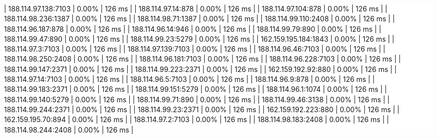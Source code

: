 | 188.114.97.138:7103  | 0.00%   | 126 ms  |
| 188.114.97.14:878    | 0.00%   | 126 ms  |
| 188.114.97.104:878   | 0.00%   | 126 ms  |
| 188.114.98.236:1387  | 0.00%   | 126 ms  |
| 188.114.98.71:1387   | 0.00%   | 126 ms  |
| 188.114.99.110:2408  | 0.00%   | 126 ms  |
| 188.114.96.187:878   | 0.00%   | 126 ms  |
| 188.114.96.14:946    | 0.00%   | 126 ms  |
| 188.114.99.79:890    | 0.00%   | 126 ms  |
| 188.114.99.47:890    | 0.00%   | 126 ms  |
| 188.114.99.23:5279   | 0.00%   | 126 ms  |
| 162.159.195.184:1843 | 0.00%   | 126 ms  |
| 188.114.97.3:7103    | 0.00%   | 126 ms  |
| 188.114.97.139:7103  | 0.00%   | 126 ms  |
| 188.114.96.46:7103   | 0.00%   | 126 ms  |
| 188.114.98.250:2408  | 0.00%   | 126 ms  |
| 188.114.96.181:7103  | 0.00%   | 126 ms  |
| 188.114.96.228:7103  | 0.00%   | 126 ms  |
| 188.114.99.147:2371  | 0.00%   | 126 ms  |
| 188.114.99.223:2371  | 0.00%   | 126 ms  |
| 162.159.192.92:880   | 0.00%   | 126 ms  |
| 188.114.97.14:7103   | 0.00%   | 126 ms  |
| 188.114.96.5:7103    | 0.00%   | 126 ms  |
| 188.114.96.9:878     | 0.00%   | 126 ms  |
| 188.114.99.183:2371  | 0.00%   | 126 ms  |
| 188.114.99.151:5279  | 0.00%   | 126 ms  |
| 188.114.96.1:1074    | 0.00%   | 126 ms  |
| 188.114.99.140:5279  | 0.00%   | 126 ms  |
| 188.114.99.71:890    | 0.00%   | 126 ms  |
| 188.114.99.46:3138   | 0.00%   | 126 ms  |
| 188.114.99.244:2371  | 0.00%   | 126 ms  |
| 188.114.99.23:2371   | 0.00%   | 126 ms  |
| 162.159.192.223:880  | 0.00%   | 126 ms  |
| 162.159.195.70:894   | 0.00%   | 126 ms  |
| 188.114.97.2:7103    | 0.00%   | 126 ms  |
| 188.114.98.183:2408  | 0.00%   | 126 ms  |
| 188.114.98.244:2408  | 0.00%   | 126 ms  |